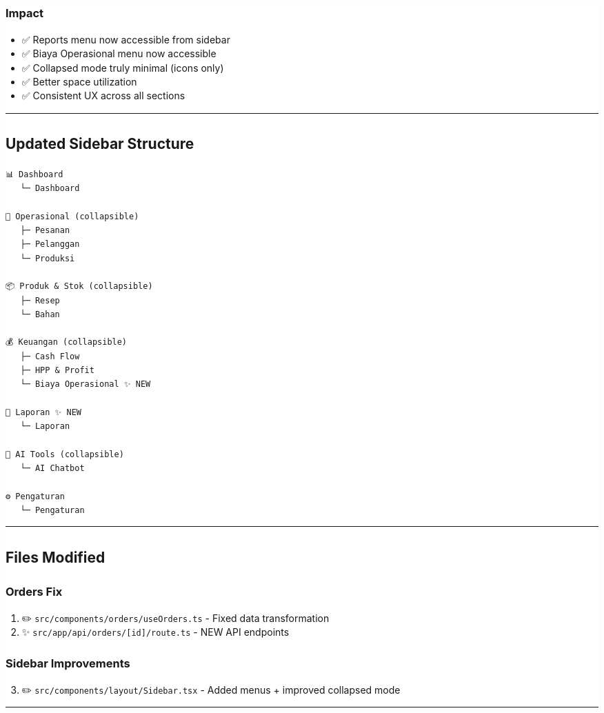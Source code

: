 ### Impact
- ✅ Reports menu now accessible from sidebar
- ✅ Biaya Operasional menu now accessible
- ✅ Collapsed mode truly minimal (icons only)
- ✅ Better space utilization
- ✅ Consistent UX across all sections

---

## Updated Sidebar Structure

```
📊 Dashboard
   └─ Dashboard

🛒 Operasional (collapsible)
   ├─ Pesanan
   ├─ Pelanggan
   └─ Produksi

📦 Produk & Stok (collapsible)
   ├─ Resep
   └─ Bahan

💰 Keuangan (collapsible)
   ├─ Cash Flow
   ├─ HPP & Profit
   └─ Biaya Operasional ✨ NEW

📄 Laporan ✨ NEW
   └─ Laporan

🤖 AI Tools (collapsible)
   └─ AI Chatbot

⚙️ Pengaturan
   └─ Pengaturan
```

---

## Files Modified

### Orders Fix
1. ✏️ `src/components/orders/useOrders.ts` - Fixed data transformation
2. ✨ `src/app/api/orders/[id]/route.ts` - NEW API endpoints

### Sidebar Improvements
3. ✏️ `src/components/layout/Sidebar.tsx` - Added menus + improved collapsed mode

---